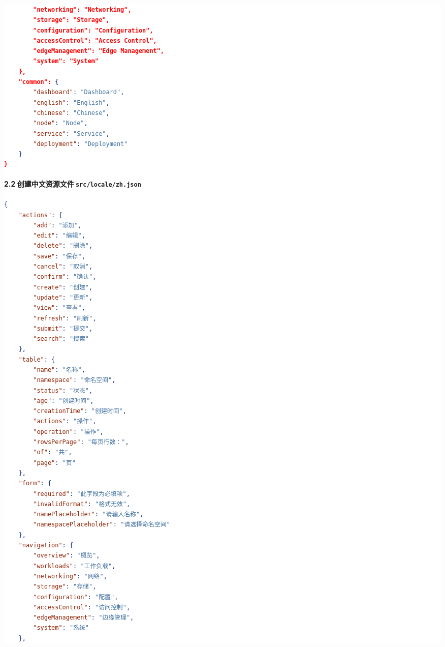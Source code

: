 ```json
        "networking": "Networking",
        "storage": "Storage",
        "configuration": "Configuration",
        "accessControl": "Access Control",
        "edgeManagement": "Edge Management",
        "system": "System"
    },
    "common": {
        "dashboard": "Dashboard",
        "english": "English",
        "chinese": "Chinese",
        "node": "Node",
        "service": "Service",
        "deployment": "Deployment"
    }
}
```

#### 2.2 创建中文资源文件 `src/locale/zh.json`

```json
{
    "actions": {
        "add": "添加",
        "edit": "编辑",
        "delete": "删除", 
        "save": "保存",
        "cancel": "取消",
        "confirm": "确认",
        "create": "创建",
        "update": "更新",
        "view": "查看",
        "refresh": "刷新",
        "submit": "提交",
        "search": "搜索"
    },
    "table": {
        "name": "名称",
        "namespace": "命名空间",
        "status": "状态",
        "age": "创建时间",
        "creationTime": "创建时间",
        "actions": "操作",
        "operation": "操作",
        "rowsPerPage": "每页行数：",
        "of": "共",
        "page": "页"
    },
    "form": {
        "required": "此字段为必填项",
        "invalidFormat": "格式无效",
        "namePlaceholder": "请输入名称",
        "namespacePlaceholder": "请选择命名空间"
    },
    "navigation": {
        "overview": "概览",
        "workloads": "工作负载",
        "networking": "网络",
        "storage": "存储",
        "configuration": "配置",
        "accessControl": "访问控制",
        "edgeManagement": "边缘管理",
        "system": "系统"
    },
```